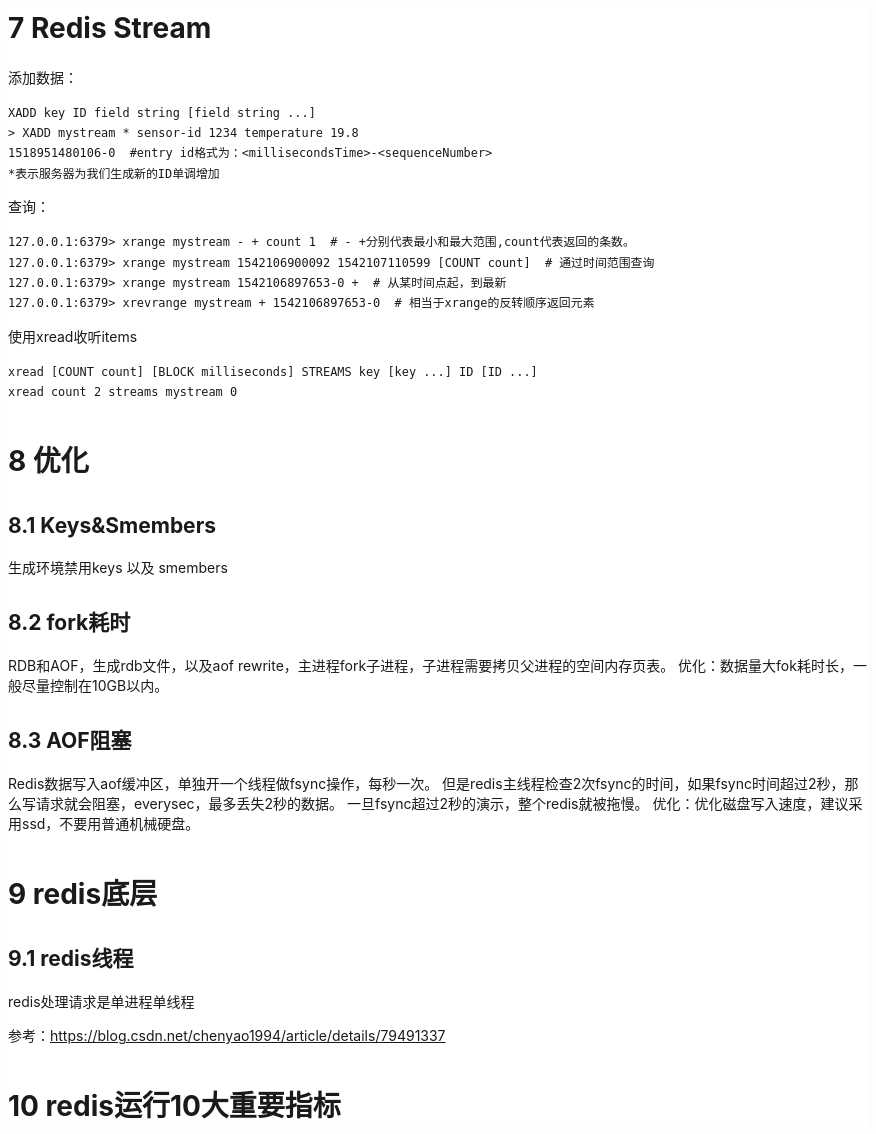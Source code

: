 ```
```
# 7         Redis Stream

添加数据：
```
XADD key ID field string [field string ...]
> XADD mystream * sensor-id 1234 temperature 19.8
1518951480106-0  #entry id格式为：<millisecondsTime>-<sequenceNumber>
*表示服务器为我们生成新的ID单调增加
```
查询：
```
127.0.0.1:6379> xrange mystream - + count 1  # - +分别代表最小和最大范围,count代表返回的条数。
127.0.0.1:6379> xrange mystream 1542106900092 1542107110599 [COUNT count]  # 通过时间范围查询
127.0.0.1:6379> xrange mystream 1542106897653-0 +  # 从某时间点起，到最新
127.0.0.1:6379> xrevrange mystream + 1542106897653-0  # 相当于xrange的反转顺序返回元素
```
使用xread收听items
```
xread [COUNT count] [BLOCK milliseconds] STREAMS key [key ...] ID [ID ...]
xread count 2 streams mystream 0
```
# 8         优化
## 8.1  Keys&Smembers
生成环境禁用keys 以及 smembers

## 8.2  fork耗时
RDB和AOF，生成rdb文件，以及aof rewrite，主进程fork子进程，子进程需要拷贝父进程的空间内存页表。
优化：数据量大fok耗时长，一般尽量控制在10GB以内。

## 8.3  AOF阻塞

Redis数据写入aof缓冲区，单独开一个线程做fsync操作，每秒一次。
但是redis主线程检查2次fsync的时间，如果fsync时间超过2秒，那么写请求就会阻塞，everysec，最多丢失2秒的数据。
一旦fsync超过2秒的演示，整个redis就被拖慢。
优化：优化磁盘写入速度，建议采用ssd，不要用普通机械硬盘。

# 9  redis底层

## 9.1 redis线程

redis处理请求是单进程单线程

参考：https://blog.csdn.net/chenyao1994/article/details/79491337

# 10 redis运行10大重要指标
